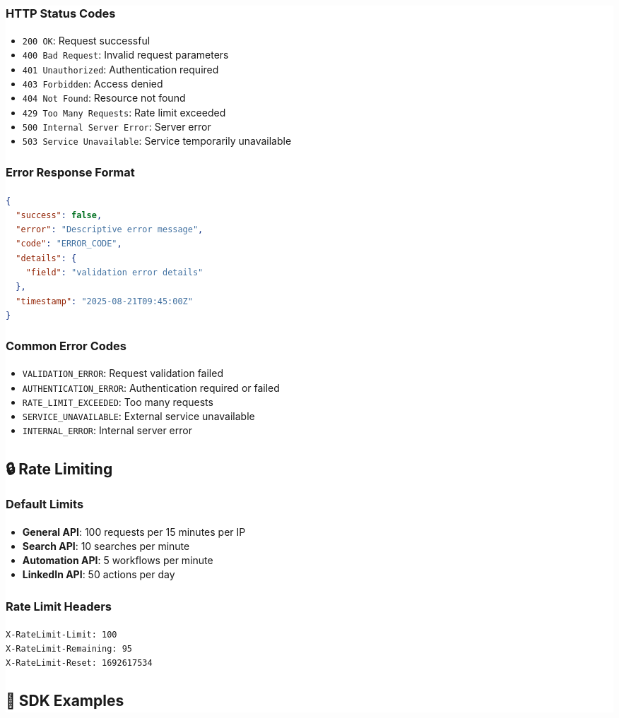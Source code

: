 ### HTTP Status Codes

- `200 OK`: Request successful
- `400 Bad Request`: Invalid request parameters
- `401 Unauthorized`: Authentication required
- `403 Forbidden`: Access denied
- `404 Not Found`: Resource not found
- `429 Too Many Requests`: Rate limit exceeded
- `500 Internal Server Error`: Server error
- `503 Service Unavailable`: Service temporarily unavailable

### Error Response Format

```json
{
  "success": false,
  "error": "Descriptive error message",
  "code": "ERROR_CODE",
  "details": {
    "field": "validation error details"
  },
  "timestamp": "2025-08-21T09:45:00Z"
}
```

### Common Error Codes

- `VALIDATION_ERROR`: Request validation failed
- `AUTHENTICATION_ERROR`: Authentication required or failed
- `RATE_LIMIT_EXCEEDED`: Too many requests
- `SERVICE_UNAVAILABLE`: External service unavailable
- `INTERNAL_ERROR`: Internal server error

## 🔒 Rate Limiting

### Default Limits

- **General API**: 100 requests per 15 minutes per IP
- **Search API**: 10 searches per minute
- **Automation API**: 5 workflows per minute
- **LinkedIn API**: 50 actions per day

### Rate Limit Headers

```
X-RateLimit-Limit: 100
X-RateLimit-Remaining: 95
X-RateLimit-Reset: 1692617534
```

## 📱 SDK Examples

